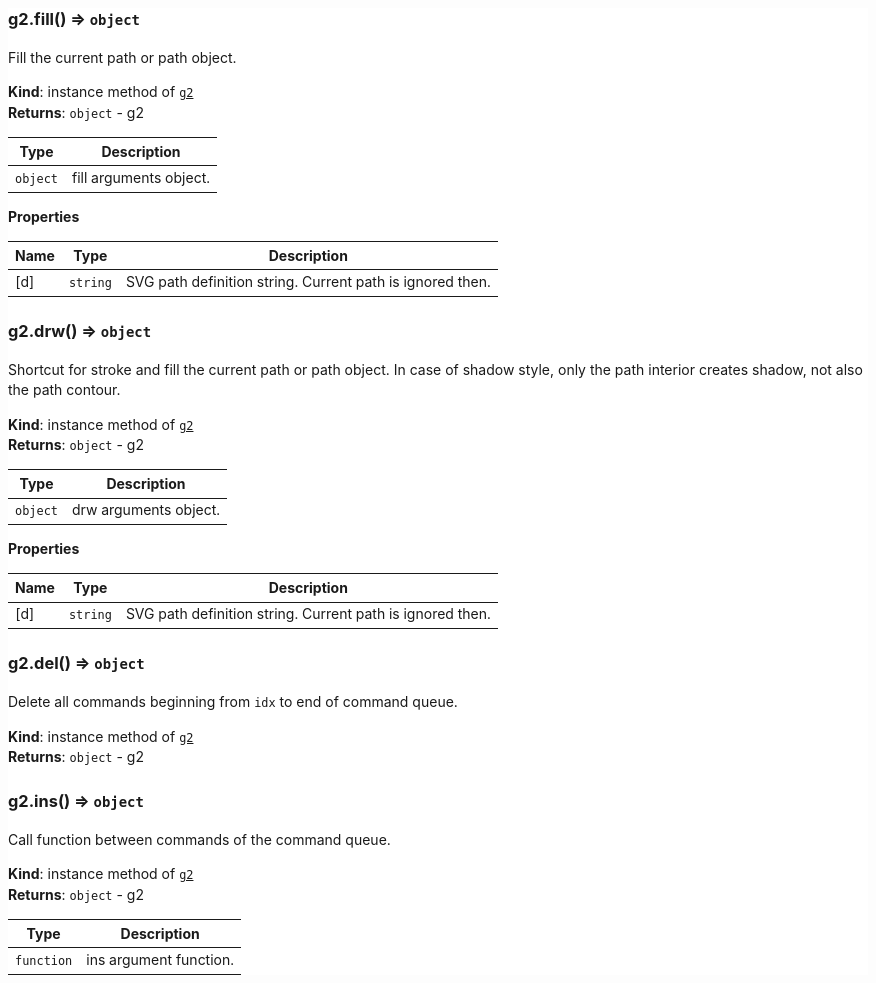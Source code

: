 <a name="g2+fill"></a>

### g2.fill() ⇒ <code>object</code>
Fill the current path or path object.

**Kind**: instance method of [<code>g2</code>](#g2)  
**Returns**: <code>object</code> - g2  

| Type | Description |
| --- | --- |
| <code>object</code> | fill arguments object. |

**Properties**

| Name | Type | Description |
| --- | --- | --- |
| [d] | <code>string</code> | SVG path definition string. Current path is ignored then. |

<a name="g2+drw"></a>

### g2.drw() ⇒ <code>object</code>
Shortcut for stroke and fill the current path or path object.
In case of shadow style, only the path interior creates shadow, not also the path contour.

**Kind**: instance method of [<code>g2</code>](#g2)  
**Returns**: <code>object</code> - g2  

| Type | Description |
| --- | --- |
| <code>object</code> | drw arguments object. |

**Properties**

| Name | Type | Description |
| --- | --- | --- |
| [d] | <code>string</code> | SVG path definition string.  Current path is ignored then. |

<a name="g2+del"></a>

### g2.del() ⇒ <code>object</code>
Delete all commands beginning from `idx` to end of command queue.

**Kind**: instance method of [<code>g2</code>](#g2)  
**Returns**: <code>object</code> - g2  
<a name="g2+ins"></a>

### g2.ins() ⇒ <code>object</code>
Call function between commands of the command queue.

**Kind**: instance method of [<code>g2</code>](#g2)  
**Returns**: <code>object</code> - g2  

| Type | Description |
| --- | --- |
| <code>function</code> | ins argument function. |

